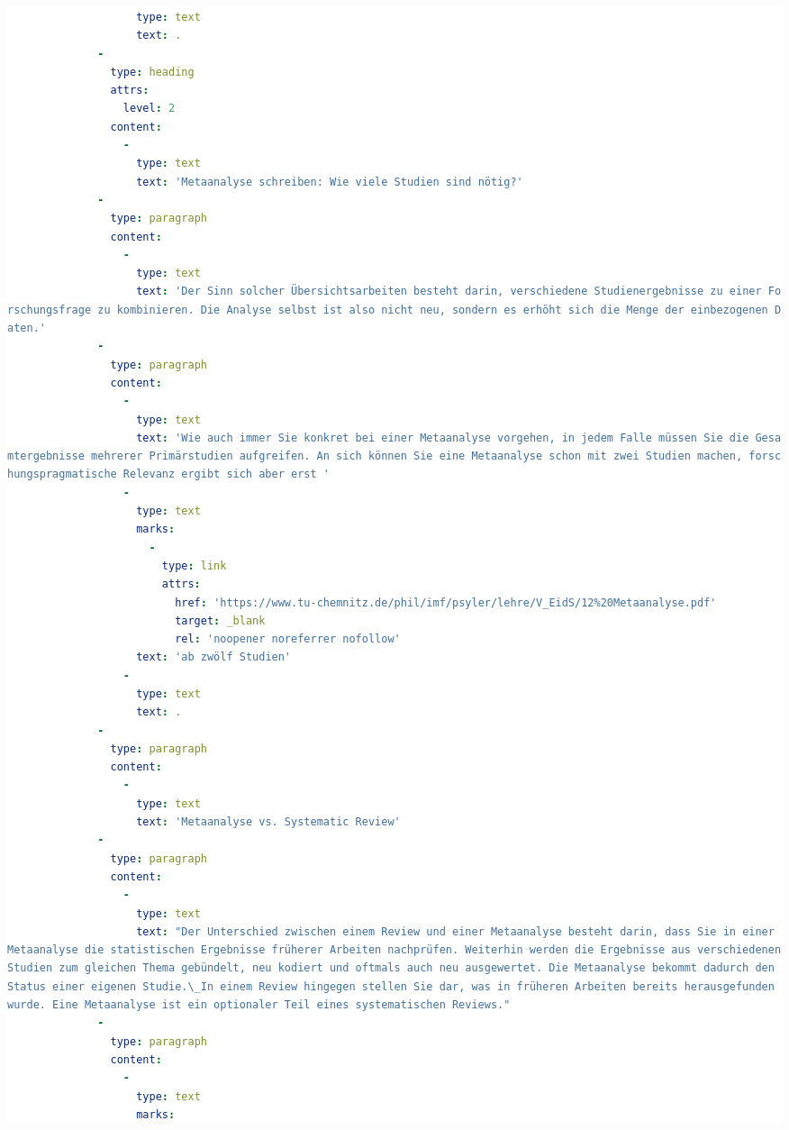 ```yaml
                    type: text
                    text: .
              -
                type: heading
                attrs:
                  level: 2
                content:
                  -
                    type: text
                    text: 'Metaanalyse schreiben: Wie viele Studien sind nötig?'
              -
                type: paragraph
                content:
                  -
                    type: text
                    text: 'Der Sinn solcher Übersichtsarbeiten besteht darin, verschiedene Studienergebnisse zu einer Forschungsfrage zu kombinieren. Die Analyse selbst ist also nicht neu, sondern es erhöht sich die Menge der einbezogenen Daten.'
              -
                type: paragraph
                content:
                  -
                    type: text
                    text: 'Wie auch immer Sie konkret bei einer Metaanalyse vorgehen, in jedem Falle müssen Sie die Gesamtergebnisse mehrerer Primärstudien aufgreifen. An sich können Sie eine Metaanalyse schon mit zwei Studien machen, forschungspragmatische Relevanz ergibt sich aber erst '
                  -
                    type: text
                    marks:
                      -
                        type: link
                        attrs:
                          href: 'https://www.tu-chemnitz.de/phil/imf/psyler/lehre/V_EidS/12%20Metaanalyse.pdf'
                          target: _blank
                          rel: 'noopener noreferrer nofollow'
                    text: 'ab zwölf Studien'
                  -
                    type: text
                    text: .
              -
                type: paragraph
                content:
                  -
                    type: text
                    text: 'Metaanalyse vs. Systematic Review'
              -
                type: paragraph
                content:
                  -
                    type: text
                    text: "Der Unterschied zwischen einem Review und einer Metaanalyse besteht darin, dass Sie in einer Metaanalyse die statistischen Ergebnisse früherer Arbeiten nachprüfen. Weiterhin werden die Ergebnisse aus verschiedenen Studien zum gleichen Thema gebündelt, neu kodiert und oftmals auch neu ausgewertet. Die Metaanalyse bekommt dadurch den Status einer eigenen Studie.\_In einem Review hingegen stellen Sie dar, was in früheren Arbeiten bereits herausgefunden wurde. Eine Metaanalyse ist ein optionaler Teil eines systematischen Reviews."
              -
                type: paragraph
                content:
                  -
                    type: text
                    marks:
```